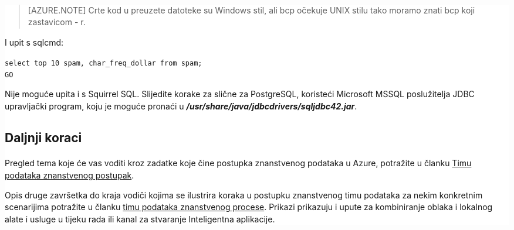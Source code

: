 >[AZURE.NOTE] Crte kod u preuzete datoteke su Windows stil, ali bcp očekuje UNIX stilu tako moramo znati bcp koji zastavicom - r.

I upit s sqlcmd:

    select top 10 spam, char_freq_dollar from spam;
    GO

Nije moguće upita i s Squirrel SQL. Slijedite korake za slične za PostgreSQL, koristeći Microsoft MSSQL poslužitelja JDBC upravljački program, koju je moguće pronaći u ***/usr/share/java/jdbcdrivers/sqljdbc42.jar***.

## <a name="next-steps"></a>Daljnji koraci

Pregled tema koje će vas voditi kroz zadatke koje čine postupka znanstvenog podataka u Azure, potražite u članku [Timu podataka znanstvenog postupak](http://aka.ms/datascienceprocess).

Opis druge završetka do kraja vodiči kojima se ilustrira koraka u postupku znanstvenog timu podataka za nekim konkretnim scenarijima potražite u članku [timu podataka znanstvenog procese](data-science-process-walkthroughs.md). Prikazi prikazuju i upute za kombiniranje oblaka i lokalnog alate i usluge u tijeku rada ili kanal za stvaranje Inteligentna aplikacije.

